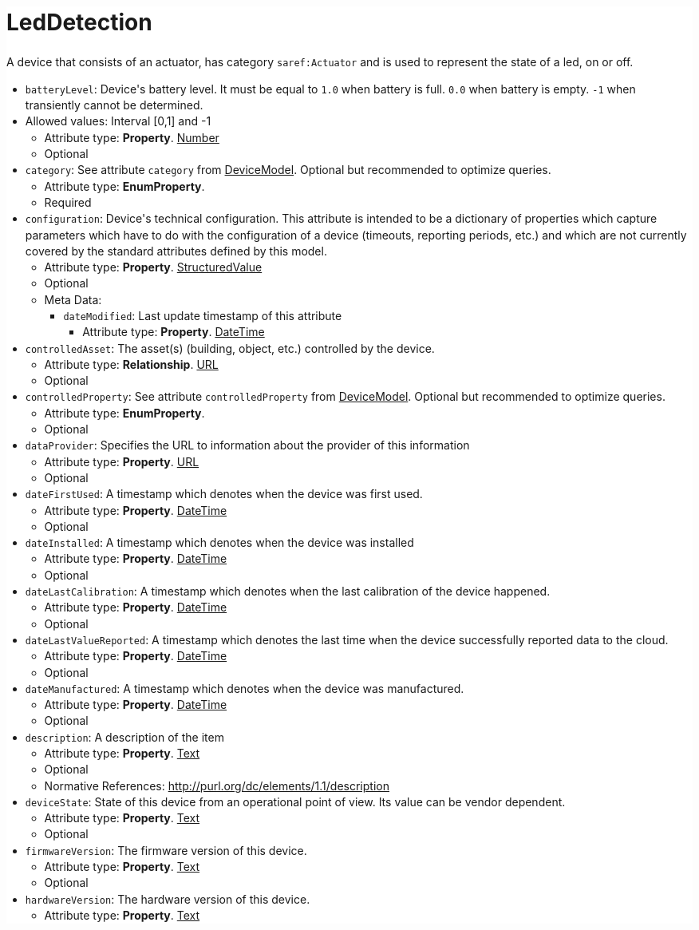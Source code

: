 # LedDetection

A device that consists of an actuator, has category `saref:Actuator` and is used to represent the state of a led, on or off.

-  `batteryLevel`: Device's battery level. It must be equal to `1.0` when battery is full. `0.0` when battery ìs empty. `-1` when transiently cannot be determined.
-  Allowed values: Interval \[0,1\] and -1
   -  Attribute type: **Property**. [Number](https://schema.org/Number)
   -  Optional
-  `category`: See attribute `category` from [DeviceModel](../../DeviceModel/doc/spec.md). Optional but recommended to optimize queries.
   -  Attribute type: **EnumProperty**. 
   -  Required
-  `configuration`: Device's technical configuration. This attribute is intended to be a dictionary of properties which capture parameters which have to do with the configuration of a device (timeouts, reporting periods, etc.) and which are not currently covered by the standard attributes defined by this model.
   -  Attribute type: **Property**. [StructuredValue](https://schema.org/StructuredValue)
   -  Optional
   -  Meta Data: 
       -  `dateModified`: Last update timestamp of this attribute
           -  Attribute type: **Property**. [DateTime](https://schema.org/DateTime)
-  `controlledAsset`: The asset(s) (building, object, etc.) controlled by the device.
   -  Attribute type: **Relationship**. [URL](https://schema.org/URL)
   -  Optional
-  `controlledProperty`: See attribute `controlledProperty` from [DeviceModel](../../DeviceModel/doc/spec.md). Optional but recommended to optimize queries.
   -  Attribute type: **EnumProperty**. 
   -  Optional
-  `dataProvider`: Specifies the URL to information about the provider of this information
   -  Attribute type: **Property**. [URL](https://schema.org/URL)
   -  Optional
-  `dateFirstUsed`: A timestamp which denotes when the device was first used.
   -  Attribute type: **Property**. [DateTime](https://schema.org/DateTime)
   -  Optional
-  `dateInstalled`: A timestamp which denotes when the device was installed
   -  Attribute type: **Property**. [DateTime](https://schema.org/DateTime)
   -  Optional
-  `dateLastCalibration`: A timestamp which denotes when the last calibration of the device happened.
   -  Attribute type: **Property**. [DateTime](https://schema.org/DateTime)
   -  Optional
-  `dateLastValueReported`: A timestamp which denotes the last time when the
 device successfully reported data to the cloud.
   -  Attribute type: **Property**. [DateTime](https://schema.org/DateTime)
   -  Optional
-  `dateManufactured`: A timestamp which denotes when the device was manufactured.
   -  Attribute type: **Property**. [DateTime](https://schema.org/DateTime)
   -  Optional
-  `description`: A description of the item
   -  Attribute type: **Property**. [Text](https://schema.org/Text)
   -  Optional
   -  Normative References: http://purl.org/dc/elements/1.1/description
-  `deviceState`: State of this device from an operational point of view. Its
 value can be vendor dependent.
   -  Attribute type: **Property**. [Text](https://schema.org/Text)
   -  Optional
-  `firmwareVersion`: The firmware version of this device.
   -  Attribute type: **Property**. [Text](https://schema.org/Text)
   -  Optional
-  `hardwareVersion`: The hardware version of this device.
   -  Attribute type: **Property**. [Text](https://schema.org/Text)
